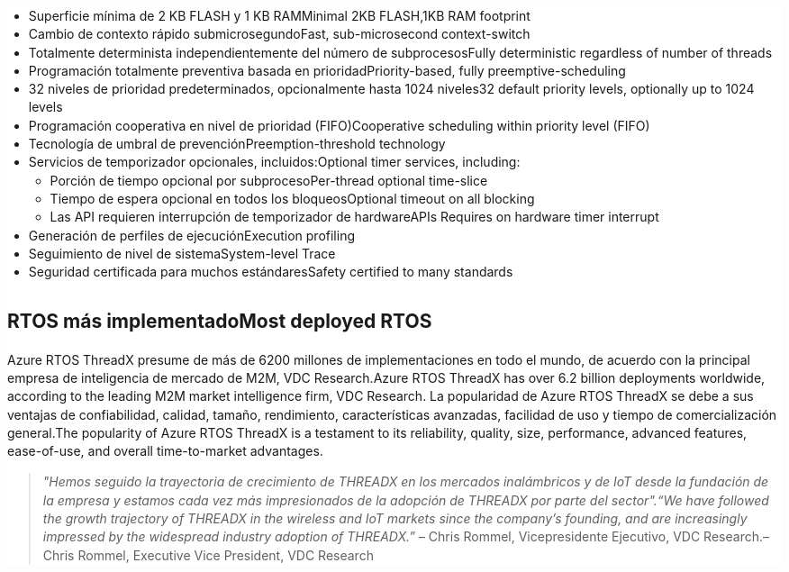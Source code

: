 * <span data-ttu-id="e2a83-230">Superficie mínima de 2 KB FLASH y 1 KB RAM</span><span class="sxs-lookup"><span data-stu-id="e2a83-230">Minimal 2KB FLASH,1KB RAM footprint</span></span>
* <span data-ttu-id="e2a83-231">Cambio de contexto rápido submicrosegundo</span><span class="sxs-lookup"><span data-stu-id="e2a83-231">Fast, sub-microsecond context-switch</span></span>
* <span data-ttu-id="e2a83-232">Totalmente determinista independientemente del número de subprocesos</span><span class="sxs-lookup"><span data-stu-id="e2a83-232">Fully deterministic regardless of number of threads</span></span>
* <span data-ttu-id="e2a83-233">Programación totalmente preventiva basada en prioridad</span><span class="sxs-lookup"><span data-stu-id="e2a83-233">Priority-based, fully preemptive-scheduling</span></span>
* <span data-ttu-id="e2a83-234">32 niveles de prioridad predeterminados, opcionalmente hasta 1024 niveles</span><span class="sxs-lookup"><span data-stu-id="e2a83-234">32 default priority levels, optionally up to 1024 levels</span></span>
* <span data-ttu-id="e2a83-235">Programación cooperativa en nivel de prioridad (FIFO)</span><span class="sxs-lookup"><span data-stu-id="e2a83-235">Cooperative scheduling within priority level (FIFO)</span></span>
* <span data-ttu-id="e2a83-236">Tecnología de umbral de prevención</span><span class="sxs-lookup"><span data-stu-id="e2a83-236">Preemption-threshold technology</span></span>
* <span data-ttu-id="e2a83-237">Servicios de temporizador opcionales, incluidos:</span><span class="sxs-lookup"><span data-stu-id="e2a83-237">Optional timer services, including:</span></span>
  * <span data-ttu-id="e2a83-238">Porción de tiempo opcional por subproceso</span><span class="sxs-lookup"><span data-stu-id="e2a83-238">Per-thread optional time-slice</span></span>
  * <span data-ttu-id="e2a83-239">Tiempo de espera opcional en todos los bloqueos</span><span class="sxs-lookup"><span data-stu-id="e2a83-239">Optional timeout on all blocking</span></span>
  * <span data-ttu-id="e2a83-240">Las API requieren interrupción de temporizador de hardware</span><span class="sxs-lookup"><span data-stu-id="e2a83-240">APIs Requires on hardware timer interrupt</span></span>
* <span data-ttu-id="e2a83-241">Generación de perfiles de ejecución</span><span class="sxs-lookup"><span data-stu-id="e2a83-241">Execution profiling</span></span>
* <span data-ttu-id="e2a83-242">Seguimiento de nivel de sistema</span><span class="sxs-lookup"><span data-stu-id="e2a83-242">System-level Trace</span></span>
* <span data-ttu-id="e2a83-243">Seguridad certificada para muchos estándares</span><span class="sxs-lookup"><span data-stu-id="e2a83-243">Safety certified to many standards</span></span>

## <a name="most-deployed-rtos"></a><span data-ttu-id="e2a83-244">RTOS más implementado</span><span class="sxs-lookup"><span data-stu-id="e2a83-244">Most deployed RTOS</span></span>

<span data-ttu-id="e2a83-245">Azure RTOS ThreadX presume de más de 6200 millones de implementaciones en todo el mundo, de acuerdo con la principal empresa de inteligencia de mercado de M2M, VDC Research.</span><span class="sxs-lookup"><span data-stu-id="e2a83-245">Azure RTOS ThreadX has over 6.2 billion deployments worldwide, according to the leading M2M market intelligence firm, VDC Research.</span></span> <span data-ttu-id="e2a83-246">La popularidad de Azure RTOS ThreadX se debe a sus ventajas de confiabilidad, calidad, tamaño, rendimiento, características avanzadas, facilidad de uso y tiempo de comercialización general.</span><span class="sxs-lookup"><span data-stu-id="e2a83-246">The popularity of Azure RTOS ThreadX is a testament to its reliability, quality, size, performance, advanced features, ease-of-use, and overall time-to-market advantages.</span></span>

> <span data-ttu-id="e2a83-247">*"Hemos seguido la trayectoria de crecimiento de THREADX en los mercados inalámbricos y de IoT desde la fundación de la empresa y estamos cada vez más impresionados de la adopción de THREADX por parte del sector".*</span><span class="sxs-lookup"><span data-stu-id="e2a83-247">*“We have followed the growth trajectory of THREADX in the wireless and IoT markets since the company’s founding, and are increasingly impressed by the widespread industry adoption of THREADX.”*</span></span> <span data-ttu-id="e2a83-248">– Chris Rommel, Vicepresidente Ejecutivo, VDC Research.</span><span class="sxs-lookup"><span data-stu-id="e2a83-248">– Chris Rommel, Executive Vice President, VDC Research</span></span>
